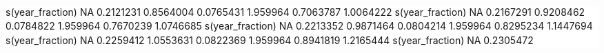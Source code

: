   </tr>
  <tr>
   <td style="text-align:left;"> s(year_fraction) </td>
   <td style="text-align:left;"> NA </td>
   <td style="text-align:right;"> 0.2121231 </td>
   <td style="text-align:right;"> 0.8564004 </td>
   <td style="text-align:right;"> 0.0765431 </td>
   <td style="text-align:right;"> 1.959964 </td>
   <td style="text-align:right;"> 0.7063787 </td>
   <td style="text-align:right;"> 1.0064222 </td>
  </tr>
  <tr>
   <td style="text-align:left;"> s(year_fraction) </td>
   <td style="text-align:left;"> NA </td>
   <td style="text-align:right;"> 0.2167291 </td>
   <td style="text-align:right;"> 0.9208462 </td>
   <td style="text-align:right;"> 0.0784822 </td>
   <td style="text-align:right;"> 1.959964 </td>
   <td style="text-align:right;"> 0.7670239 </td>
   <td style="text-align:right;"> 1.0746685 </td>
  </tr>
  <tr>
   <td style="text-align:left;"> s(year_fraction) </td>
   <td style="text-align:left;"> NA </td>
   <td style="text-align:right;"> 0.2213352 </td>
   <td style="text-align:right;"> 0.9871464 </td>
   <td style="text-align:right;"> 0.0804214 </td>
   <td style="text-align:right;"> 1.959964 </td>
   <td style="text-align:right;"> 0.8295234 </td>
   <td style="text-align:right;"> 1.1447694 </td>
  </tr>
  <tr>
   <td style="text-align:left;"> s(year_fraction) </td>
   <td style="text-align:left;"> NA </td>
   <td style="text-align:right;"> 0.2259412 </td>
   <td style="text-align:right;"> 1.0553631 </td>
   <td style="text-align:right;"> 0.0822369 </td>
   <td style="text-align:right;"> 1.959964 </td>
   <td style="text-align:right;"> 0.8941819 </td>
   <td style="text-align:right;"> 1.2165444 </td>
  </tr>
  <tr>
   <td style="text-align:left;"> s(year_fraction) </td>
   <td style="text-align:left;"> NA </td>
   <td style="text-align:right;"> 0.2305472 </td>
